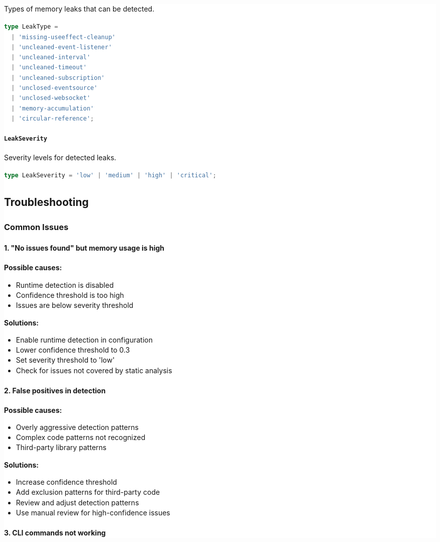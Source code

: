 Types of memory leaks that can be detected.

```typescript
type LeakType =
  | 'missing-useeffect-cleanup'
  | 'uncleaned-event-listener'
  | 'uncleaned-interval'
  | 'uncleaned-timeout'
  | 'uncleaned-subscription'
  | 'unclosed-eventsource'
  | 'unclosed-websocket'
  | 'memory-accumulation'
  | 'circular-reference';
```

#### `LeakSeverity`

Severity levels for detected leaks.

```typescript
type LeakSeverity = 'low' | 'medium' | 'high' | 'critical';
```

## Troubleshooting

### Common Issues

#### 1. "No issues found" but memory usage is high

**Possible causes:**
- Runtime detection is disabled
- Confidence threshold is too high
- Issues are below severity threshold

**Solutions:**
- Enable runtime detection in configuration
- Lower confidence threshold to 0.3
- Set severity threshold to 'low'
- Check for issues not covered by static analysis

#### 2. False positives in detection

**Possible causes:**
- Overly aggressive detection patterns
- Complex code patterns not recognized
- Third-party library patterns

**Solutions:**
- Increase confidence threshold
- Add exclusion patterns for third-party code
- Review and adjust detection patterns
- Use manual review for high-confidence issues

#### 3. CLI commands not working
